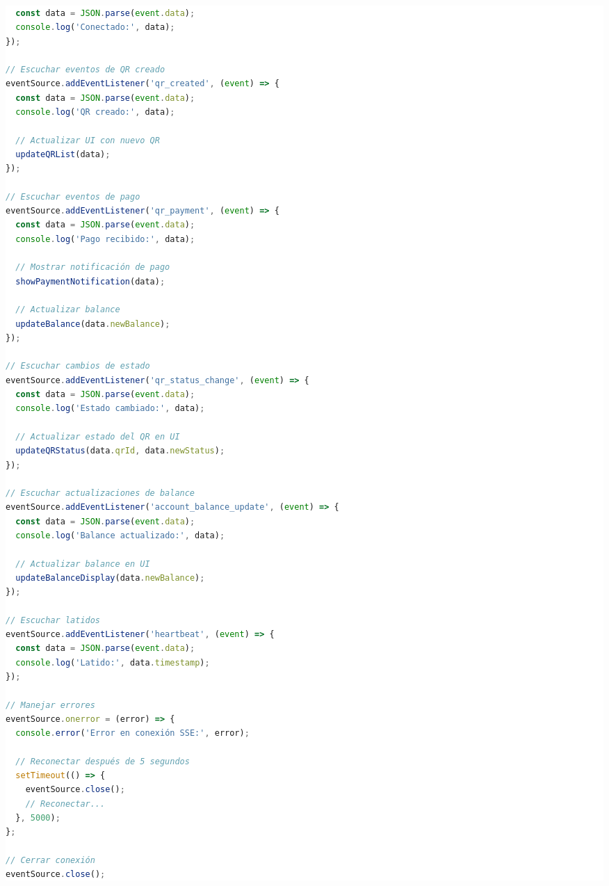 ```javascript
  const data = JSON.parse(event.data);
  console.log('Conectado:', data);
});

// Escuchar eventos de QR creado
eventSource.addEventListener('qr_created', (event) => {
  const data = JSON.parse(event.data);
  console.log('QR creado:', data);
  
  // Actualizar UI con nuevo QR
  updateQRList(data);
});

// Escuchar eventos de pago
eventSource.addEventListener('qr_payment', (event) => {
  const data = JSON.parse(event.data);
  console.log('Pago recibido:', data);
  
  // Mostrar notificación de pago
  showPaymentNotification(data);
  
  // Actualizar balance
  updateBalance(data.newBalance);
});

// Escuchar cambios de estado
eventSource.addEventListener('qr_status_change', (event) => {
  const data = JSON.parse(event.data);
  console.log('Estado cambiado:', data);
  
  // Actualizar estado del QR en UI
  updateQRStatus(data.qrId, data.newStatus);
});

// Escuchar actualizaciones de balance
eventSource.addEventListener('account_balance_update', (event) => {
  const data = JSON.parse(event.data);
  console.log('Balance actualizado:', data);
  
  // Actualizar balance en UI
  updateBalanceDisplay(data.newBalance);
});

// Escuchar latidos
eventSource.addEventListener('heartbeat', (event) => {
  const data = JSON.parse(event.data);
  console.log('Latido:', data.timestamp);
});

// Manejar errores
eventSource.onerror = (error) => {
  console.error('Error en conexión SSE:', error);
  
  // Reconectar después de 5 segundos
  setTimeout(() => {
    eventSource.close();
    // Reconectar...
  }, 5000);
};

// Cerrar conexión
eventSource.close();
```